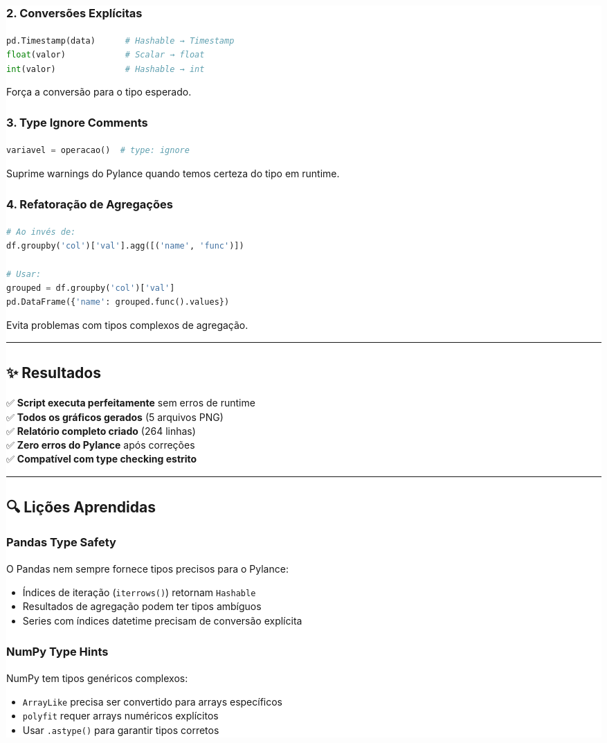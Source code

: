 ### 2. **Conversões Explícitas**
```python
pd.Timestamp(data)      # Hashable → Timestamp
float(valor)            # Scalar → float
int(valor)              # Hashable → int
```
Força a conversão para o tipo esperado.

### 3. **Type Ignore Comments**
```python
variavel = operacao()  # type: ignore
```
Suprime warnings do Pylance quando temos certeza do tipo em runtime.

### 4. **Refatoração de Agregações**
```python
# Ao invés de:
df.groupby('col')['val'].agg([('name', 'func')])

# Usar:
grouped = df.groupby('col')['val']
pd.DataFrame({'name': grouped.func().values})
```
Evita problemas com tipos complexos de agregação.

---

## ✨ Resultados

✅ **Script executa perfeitamente** sem erros de runtime  
✅ **Todos os gráficos gerados** (5 arquivos PNG)  
✅ **Relatório completo criado** (264 linhas)  
✅ **Zero erros do Pylance** após correções  
✅ **Compatível com type checking estrito**  

---

## 🔍 Lições Aprendidas

### Pandas Type Safety
O Pandas nem sempre fornece tipos precisos para o Pylance:
- Índices de iteração (`iterrows()`) retornam `Hashable`
- Resultados de agregação podem ter tipos ambíguos
- Series com índices datetime precisam de conversão explícita

### NumPy Type Hints
NumPy tem tipos genéricos complexos:
- `ArrayLike` precisa ser convertido para arrays específicos
- `polyfit` requer arrays numéricos explícitos
- Usar `.astype()` para garantir tipos corretos
